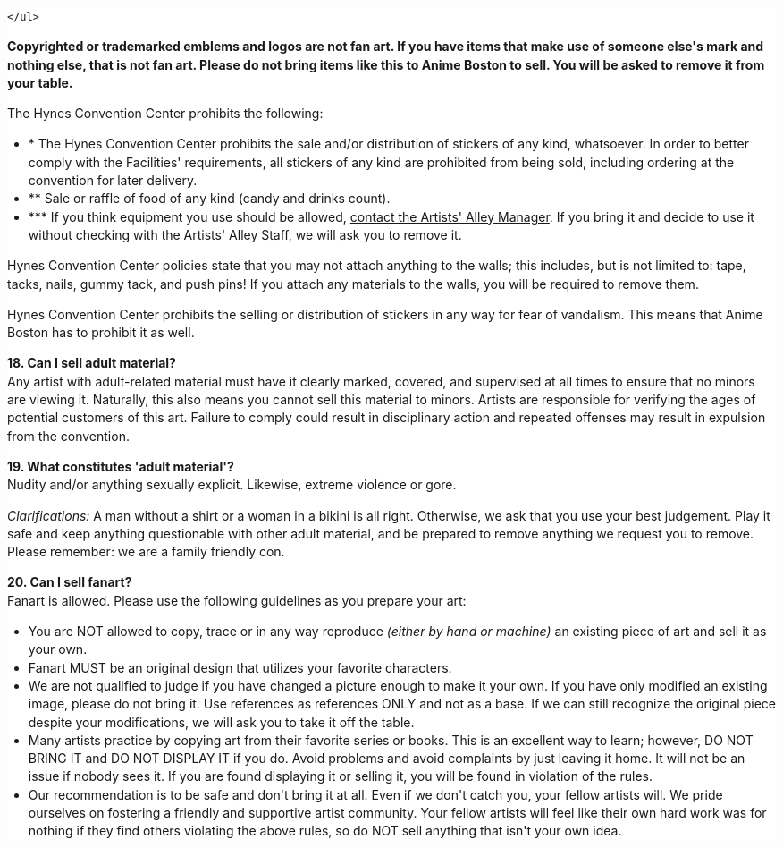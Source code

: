     </ul>
  </div>
</div>

**Copyrighted or trademarked emblems and logos are not fan art. If you have items that make use of someone else's mark and nothing else, that is not fan art. Please do not bring items like this to Anime Boston to sell. You will be asked to remove it from your table.**

The Hynes Convention Center prohibits the following:
* <span class="text-danger">&ast; The Hynes Convention Center prohibits the sale and/or distribution of stickers of any kind, whatsoever. In order to better comply with the Facilities' requirements, all stickers of any kind are prohibited from being sold, including ordering at the convention for later delivery.</span>
* &ast;&ast; Sale or raffle of food of any kind (candy and drinks count).
* &ast;&ast;&ast; If you think equipment you use should be allowed, [contact the Artists' Alley Manager](/coninfo/contact/16). If you bring it and decide to use it without checking with the Artists' Alley Staff, we will ask you to remove it.

Hynes Convention Center policies state that you may not attach anything to the walls; this includes, but is not limited to: tape, tacks, nails, gummy tack, and push pins! If you attach any materials to the walls, you will be required to remove them.

Hynes Convention Center prohibits the selling or distribution of stickers in any way for fear of vandalism. This means that Anime Boston has to prohibit it as well.

**18\. <a name="18">Can I sell adult material?</a>**  
Any artist with adult-related material must have it clearly marked, covered, and supervised at all times to ensure that no minors are viewing it. Naturally, this also means you cannot sell this material to minors. Artists are responsible for verifying the ages of potential customers of this art. Failure to comply could result in disciplinary action and repeated offenses may result in expulsion from the convention.

**19\. <a name="19">What constitutes 'adult material'?</a>**  
Nudity and/or anything sexually explicit. Likewise, extreme violence or gore.

*Clarifications:* A man without a shirt or a woman in a bikini is all right. Otherwise, we ask that you use your best judgement. Play it safe and keep anything questionable with other adult material, and be prepared to remove anything we request you to remove. Please remember: we are a family friendly con.

**20\. <a name="20">Can I sell fanart?</a>**  
Fanart is allowed. Please use the following guidelines as you prepare your art:
* You are NOT allowed to copy, trace or in any way reproduce *(either by hand or machine)* an existing piece of art and sell it as your own.
* Fanart MUST be an original design that utilizes your favorite characters.
* We are not qualified to judge if you have changed a picture enough to make it your own. If you have only modified an existing image, please do not bring it. Use references as references ONLY and not as a base. If we can still recognize the original piece despite your modifications, we will ask you to take it off the table.
* Many artists practice by copying art from their favorite series or books. This is an excellent way to learn; however, DO NOT BRING IT and DO NOT DISPLAY IT if you do. Avoid problems and avoid complaints by just leaving it home. It will not be an issue if nobody sees it. If you are found displaying it or selling it, you will be found in violation of the rules.
* Our recommendation is to be safe and don't bring it at all. Even if we don't catch you, your fellow artists will. We pride ourselves on fostering a friendly and supportive artist community. Your fellow artists will feel like their own hard work was for nothing if they find others violating the above rules, so do NOT sell anything that isn't your own idea.
